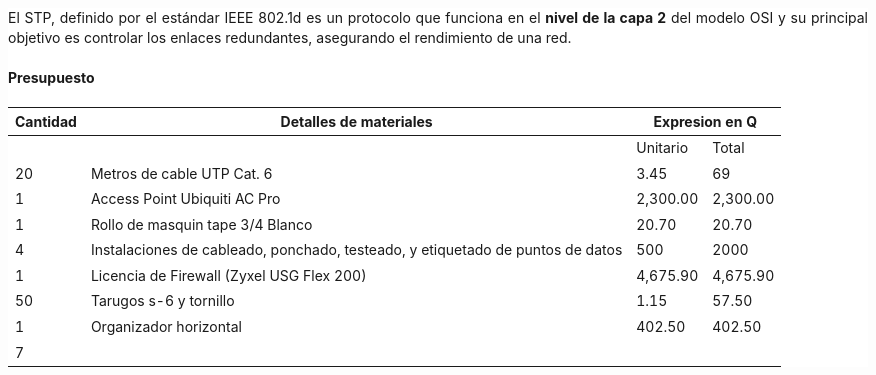 <p align="justify">El STP, definido por el estándar IEEE 802.1d es un protocolo que funciona en el <strong>nivel de la capa 2</strong> del modelo OSI y su principal objetivo es controlar los enlaces redundantes, asegurando el rendimiento de una red.</p>

#### Presupuesto
<table>
  <thead>
    <tr>
      <th>Cantidad</th>
      <th>Detalles de materiales</th>
      <th colspan="2">Expresion en Q</th>
    </tr>
  </thead>
  <tbody>
    <tr>
      <td></td>
      <td></td>
      <td>Unitario</td>
      <td>Total</td>
    </tr>
    <tr>
      <td>20</td>
      <td>Metros de cable UTP Cat. 6</td>
      <td>3.45</td>
      <td>69</td>
    </tr>
    <tr>
      <td>1</td>
      <td>Access Point Ubiquiti AC Pro</td>
      <td>2,300.00</td>
      <td>2,300.00</td>
    </tr>
    <tr>
      <td>1</td>
      <td>Rollo de masquin tape 3/4 Blanco</td>
      <td>20.70</td>
      <td>20.70</td>
    </tr>
    <tr>
      <td>4</td>
      <td>Instalaciones de cableado, ponchado, testeado, y etiquetado de puntos de datos</td>
      <td>500</td>
      <td>2000</td>
    </tr>
    <tr>
      <td>1</td>
      <td>Licencia de Firewall (Zyxel USG Flex 200)</td>
      <td>4,675.90</td>
      <td>4,675.90</td>
    </tr>
    <tr>
      <td>50</td>
      <td>Tarugos s-6 y tornillo</td>
      <td>1.15</td>
      <td>57.50</td>
    </tr>
    <tr>
      <td>1</td>
      <td>Organizador horizontal</td>
      <td>402.50</td>
      <td>402.50</td>
    </tr>
    <tr>
      <td>7</td>